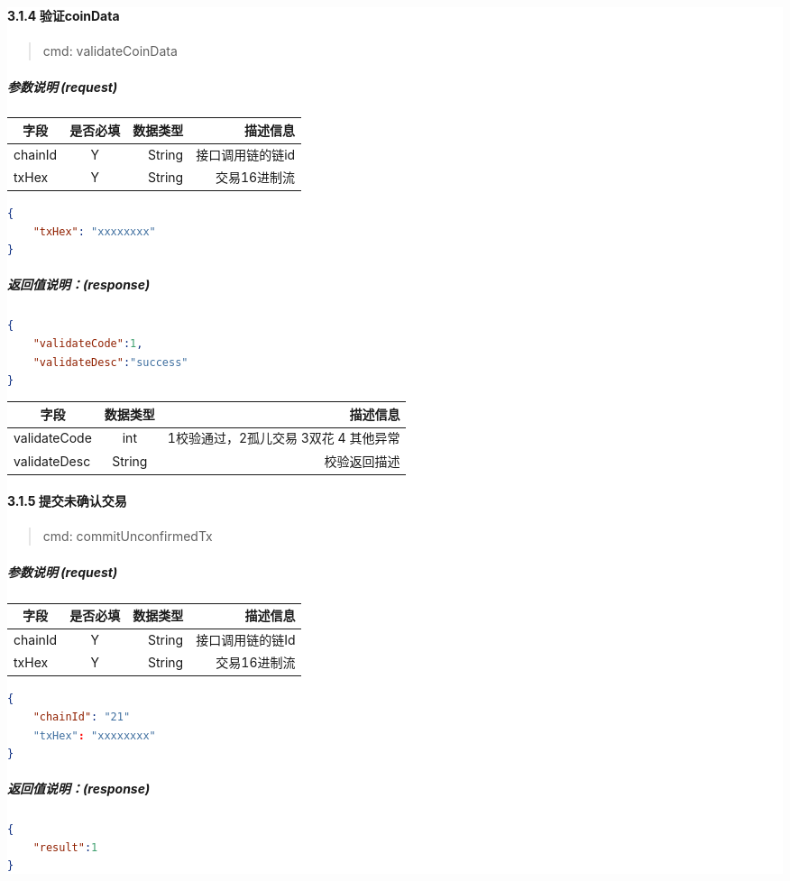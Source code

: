 #### 3.1.4  验证coinData

> cmd: validateCoinData

##### 参数说明 (request)

| 字段    | 是否必填 | 数据类型 |         描述信息 |
| ------- | :------: | -------: | ---------------: |
| chainId |    Y     |   String | 接口调用链的链id |
| txHex   |    Y     |   String |     交易16进制流 |

```json
{
    "txHex": "xxxxxxxx"
}
```

##### 返回值说明：(response)

```json
{
    "validateCode":1,
    "validateDesc":"success" 
}
```

| 字段         | 数据类型 |                              描述信息 |
| ------------ | :------: | ------------------------------------: |
| validateCode |   int    | 1校验通过，2孤儿交易 3双花 4 其他异常 |
| validateDesc |  String  |                          校验返回描述 |



#### 3.1.5  提交未确认交易

> cmd: commitUnconfirmedTx

##### 参数说明 (request)

| 字段    | 是否必填 | 数据类型 |         描述信息 |
| ------- | :------: | -------: | ---------------: |
| chainId |    Y     |   String | 接口调用链的链Id |
| txHex   |    Y     |   String |     交易16进制流 |

```json
{
    "chainId": "21"
    "txHex": "xxxxxxxx"
}
```

##### 返回值说明：(response)

```json
{
    "result":1
}
```
